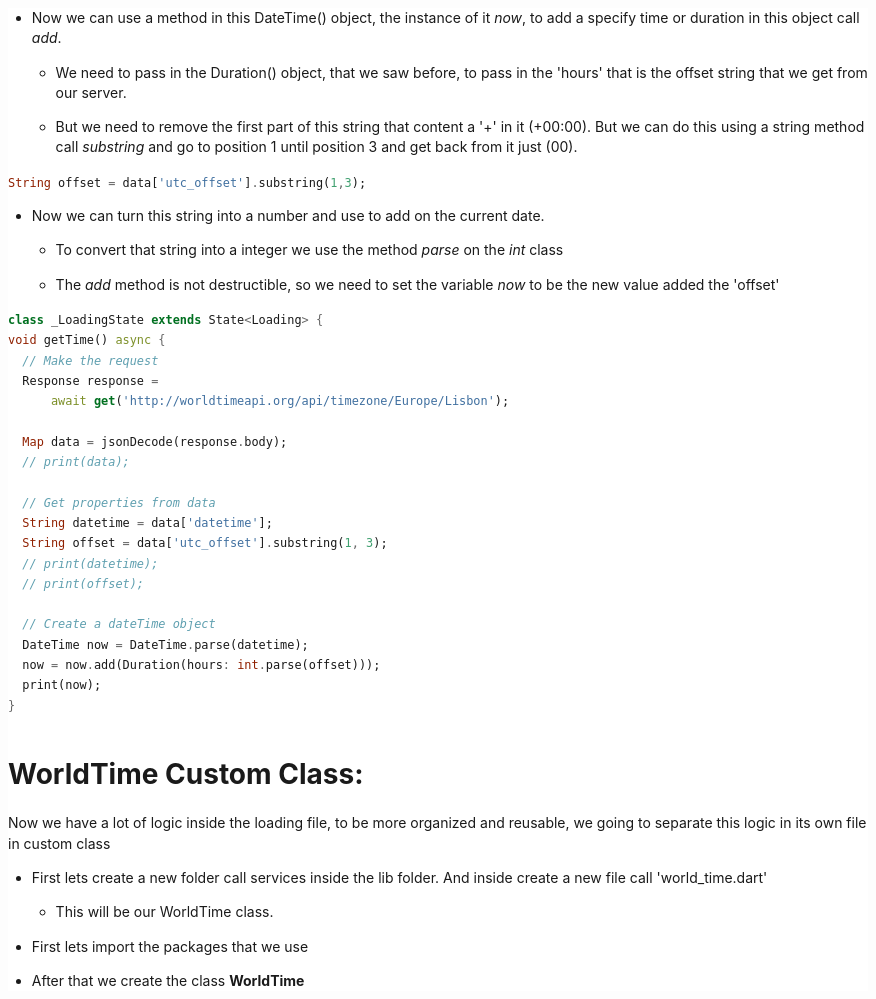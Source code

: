 - Now we can use a method in this DateTime() object, the instance of it *now*, to add a specify time or duration in this object call *add*.
  - We need to pass in the Duration() object, that we saw before, to pass in the 'hours' that is the offset string that we get from our server.

  - But we need to remove the first part of this string that content a '+' in it (+00:00). But we can do this using a string method call *substring* and go to position 1 until position 3 and get back from it just (00).

```dart
String offset = data['utc_offset'].substring(1,3);
```

- Now we can turn this string into a number and use to add on the current date.
  - To convert that string into a integer we use the method *parse* on the *int* class

  - The *add* method is not destructible, so we need to set the variable *now* to be the new value added the 'offset'

```dart
class _LoadingState extends State<Loading> {
void getTime() async {
  // Make the request
  Response response =
      await get('http://worldtimeapi.org/api/timezone/Europe/Lisbon');

  Map data = jsonDecode(response.body);
  // print(data);

  // Get properties from data
  String datetime = data['datetime'];
  String offset = data['utc_offset'].substring(1, 3);
  // print(datetime);
  // print(offset);

  // Create a dateTime object
  DateTime now = DateTime.parse(datetime);
  now = now.add(Duration(hours: int.parse(offset)));
  print(now);
}
```


# WorldTime Custom Class:

Now we have a lot of logic inside the loading file, to be more organized and reusable, we going to separate this logic in its own file in custom class

- First lets create a new folder call services inside the lib folder. And inside create a new file call 'world_time.dart'
  - This will be our WorldTime class.

- First lets import the packages that we use

- After that we create the class **WorldTime** 
